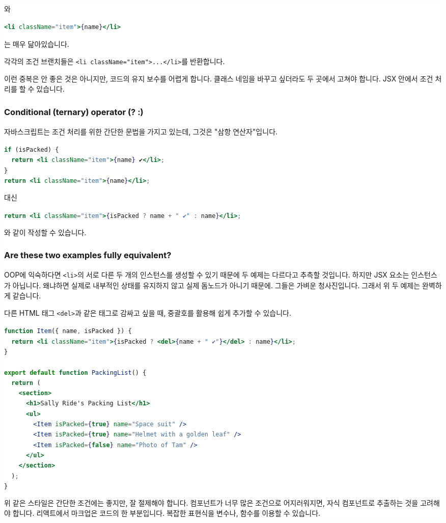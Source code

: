 와

```jsx
<li className="item">{name}</li>
```

는 매우 닮아있습니다.

각각의 조건 브랜치들은 `<li className="item">...</li>`를 반환합니다.

이런 중복은 안 좋은 것은 아니지만, 코드의 유지 보수를 어렵게 합니다. 클래스 네임을 바꾸고 싶더라도 두 곳에서 고쳐야 합니다. JSX 안에서 조건 처리를 할 수 있습니다.

### Conditional (ternary) operator (? :)

자바스크립트는 조건 처리를 위한 간단한 문법을 가지고 있는데, 그것은 "삼항 연산자"입니다.

```jsx
if (isPacked) {
  return <li className="item">{name} ✔</li>;
}
return <li className="item">{name}</li>;
```

대신

```jsx
return <li className="item">{isPacked ? name + " ✔" : name}</li>;
```

와 같이 작성할 수 있습니다.

### Are these two examples fully equivalent?

OOP에 익숙하다면 `<li>`의 서로 다른 두 개의 인스턴스를 생성할 수 있기 때문에 두 예제는 다르다고 추측할 것입니다. 하지만 JSX 요소는 인스턴스가 아닙니다. 왜냐하면 실제로 내부적인 상태를 유지하지 않고 실제 돔노드가 아니기 때문에. 그들은 가벼운 청사진입니다. 그래서 위 두 예제는 완벽하게 같습니다.

다른 HTML 태그 `<del>`과 같은 태그로 감싸고 싶을 때, 중괄호를 활용해 쉽게 추가할 수 있습니다.

```jsx
function Item({ name, isPacked }) {
  return <li className="item">{isPacked ? <del>{name + " ✔"}</del> : name}</li>;
}

export default function PackingList() {
  return (
    <section>
      <h1>Sally Ride's Packing List</h1>
      <ul>
        <Item isPacked={true} name="Space suit" />
        <Item isPacked={true} name="Helmet with a golden leaf" />
        <Item isPacked={false} name="Photo of Tam" />
      </ul>
    </section>
  );
}
```

위 같은 스타일은 간단한 조건에는 좋지만, 잘 절제해야 합니다. 컴포넌트가 너무 많은 조건으로 어지러워지면, 자식 컴포넌트로 추출하는 것을 고려해야 합니다. 리액트에서 마크업은 코드의 한 부분입니다. 복잡한 표현식을 변수나, 함수를 이용할 수 있습니다.

